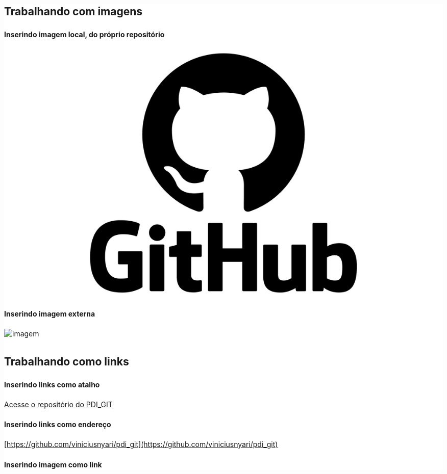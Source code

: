 ## Trabalhando com imagens

#### Inserindo imagem local, do próprio repositório
![Aqui vai a imagem](imagens/GitHub-logo.png)

#### Inserindo imagem externa
![imagem](https://foundations.projectpythia.org/_images/GitHub-logo.png)

## Trabalhando como links

#### Inserindo links como atalho
[Acesse o repositório do PDI_GIT](https://github.com/viniciusnyari/pdi_git)

#### Inserindo links como endereço
[https://github.com/viniciusnyari/pdi_git](https://github.com/viniciusnyari/pdi_git)

#### Inserindo imagem como link